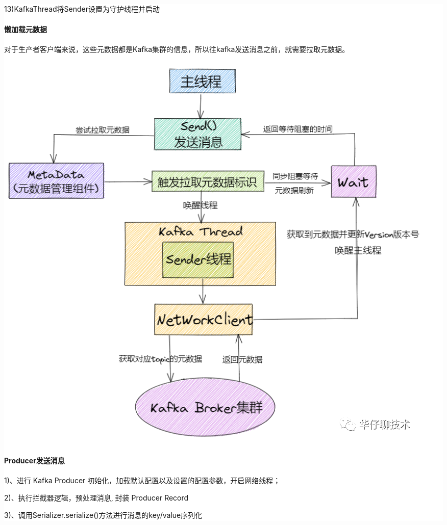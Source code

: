 13)KafkaThread将Sender设置为守护线程并启动


#### 懒加载元数据

对于生产者客户端来说，这些元数据都是Kafka集群的信息，所以往kafka发送消息之前，就需要拉取元数据。

![元数据拉取](get_metadata.jpg)


#### Producer发送消息

1)、进行 Kafka Producer 初始化，加载默认配置以及设置的配置参数，开启网络线程；

2)、执行拦截器逻辑，预处理消息, 封装 Producer Record

3)、调用Serializer.serialize()方法进行消息的key/value序列化
